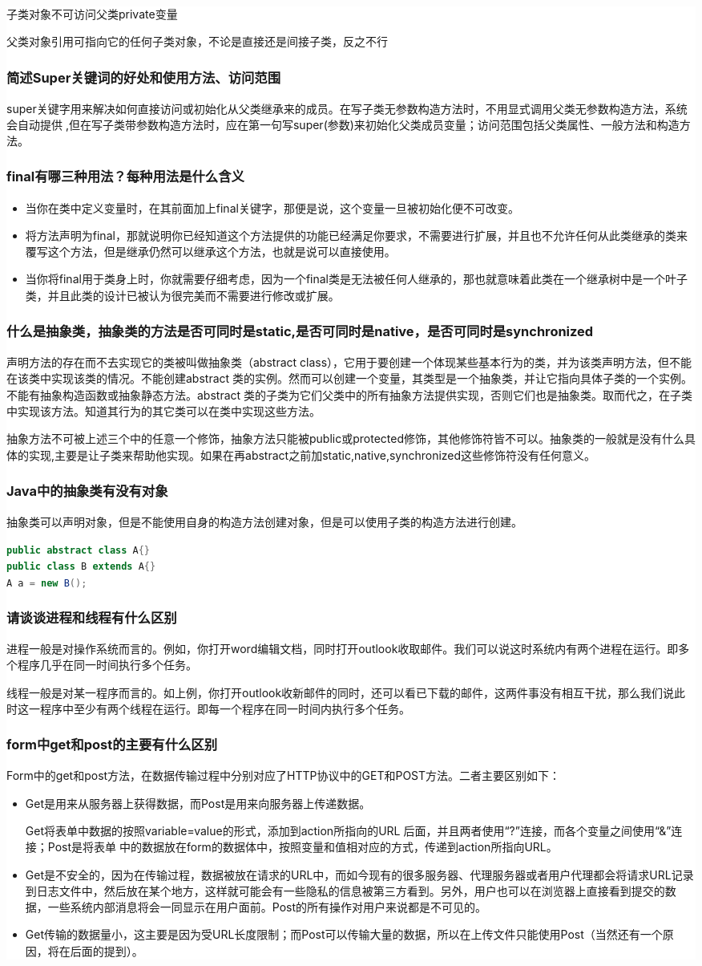 子类对象不可访问父类private变量

父类对象引用可指向它的任何子类对象，不论是直接还是间接子类，反之不行

### 简述Super关键词的好处和使用方法、访问范围

super关键字用来解决如何直接访问或初始化从父类继承来的成员。在写子类无参数构造方法时，不用显式调用父类无参数构造方法，系统会自动提供 ,但在写子类带参数构造方法时，应在第一句写super(参数)来初始化父类成员变量；访问范围包括父类属性、一般方法和构造方法。

### final有哪三种用法？每种用法是什么含义

- 当你在类中定义变量时，在其前面加上final关键字，那便是说，这个变量一旦被初始化便不可改变。

- 将方法声明为final，那就说明你已经知道这个方法提供的功能已经满足你要求，不需要进行扩展，并且也不允许任何从此类继承的类来覆写这个方法，但是继承仍然可以继承这个方法，也就是说可以直接使用。

- 当你将final用于类身上时，你就需要仔细考虑，因为一个final类是无法被任何人继承的，那也就意味着此类在一个继承树中是一个叶子类，并且此类的设计已被认为很完美而不需要进行修改或扩展。

### 什么是抽象类，抽象类的方法是否可同时是static,是否可同时是native，是否可同时是synchronized

声明方法的存在而不去实现它的类被叫做抽象类（abstract class），它用于要创建一个体现某些基本行为的类，并为该类声明方法，但不能在该类中实现该类的情况。不能创建abstract 类的实例。然而可以创建一个变量，其类型是一个抽象类，并让它指向具体子类的一个实例。不能有抽象构造函数或抽象静态方法。abstract 类的子类为它们父类中的所有抽象方法提供实现，否则它们也是抽象类。取而代之，在子类中实现该方法。知道其行为的其它类可以在类中实现这些方法。

抽象方法不可被上述三个中的任意一个修饰，抽象方法只能被public或protected修饰，其他修饰符皆不可以。抽象类的一般就是没有什么具体的实现,主要是让子类来帮助他实现。如果在再abstract之前加static,native,synchronized这些修饰符没有任何意义。

### Java中的抽象类有没有对象

抽象类可以声明对象，但是不能使用自身的构造方法创建对象，但是可以使用子类的构造方法进行创建。 

```java
public abstract class A{}     
public class B extends A{}     
A a = new B();    
```

### 请谈谈进程和线程有什么区别

进程一般是对操作系统而言的。例如，你打开word编辑文档，同时打开outlook收取邮件。我们可以说这时系统内有两个进程在运行。即多个程序几乎在同一时间执行多个任务。

线程一般是对某一程序而言的。如上例，你打开outlook收新邮件的同时，还可以看已下载的邮件，这两件事没有相互干扰，那么我们说此时这一程序中至少有两个线程在运行。即每一个程序在同一时间内执行多个任务。

### form中get和post的主要有什么区别

Form中的get和post方法，在数据传输过程中分别对应了HTTP协议中的GET和POST方法。二者主要区别如下：

- Get是用来从服务器上获得数据，而Post是用来向服务器上传递数据。

   Get将表单中数据的按照variable=value的形式，添加到action所指向的URL	后面，并且两者使用“?”连接，而各个变量之间使用“&”连接；Post是将表单	中的数据放在form的数据体中，按照变量和值相对应的方式，传递到action所指向URL。

- Get是不安全的，因为在传输过程，数据被放在请求的URL中，而如今现有的很多服务器、代理服务器或者用户代理都会将请求URL记录到日志文件中，然后放在某个地方，这样就可能会有一些隐私的信息被第三方看到。另外，用户也可以在浏览器上直接看到提交的数据，一些系统内部消息将会一同显示在用户面前。Post的所有操作对用户来说都是不可见的。

- Get传输的数据量小，这主要是因为受URL长度限制；而Post可以传输大量的数据，所以在上传文件只能使用Post（当然还有一个原因，将在后面的提到）。
